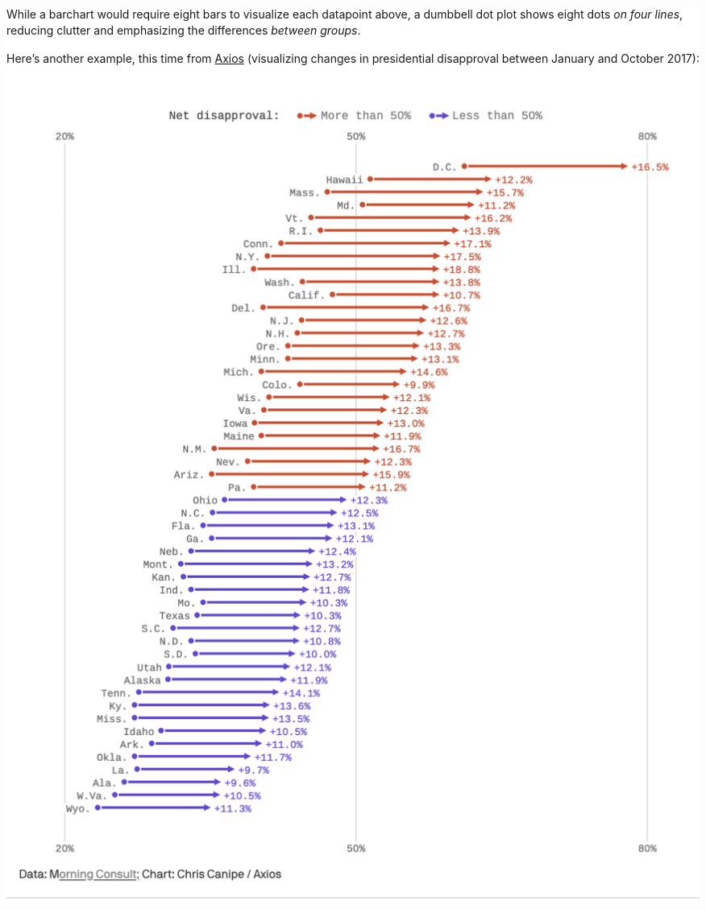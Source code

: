 While a barchart would require eight bars to visualize each datapoint above, a dumbbell dot plot shows eight dots *on four lines*, reducing clutter and emphasizing the differences *between groups*. 

Here’s another example, this time from [Axios](https://www.axios.com/trumps-disapproval-rate-is-up-in-every-state-2495232720.html?utm_source=twitter&utm_medium=social&utm_campaign=organic&utm_content=infographic&utm_term=politics) (visualizing changes in presidential disapproval between January and October 2017):

![axios](figures/axios.jpg)
